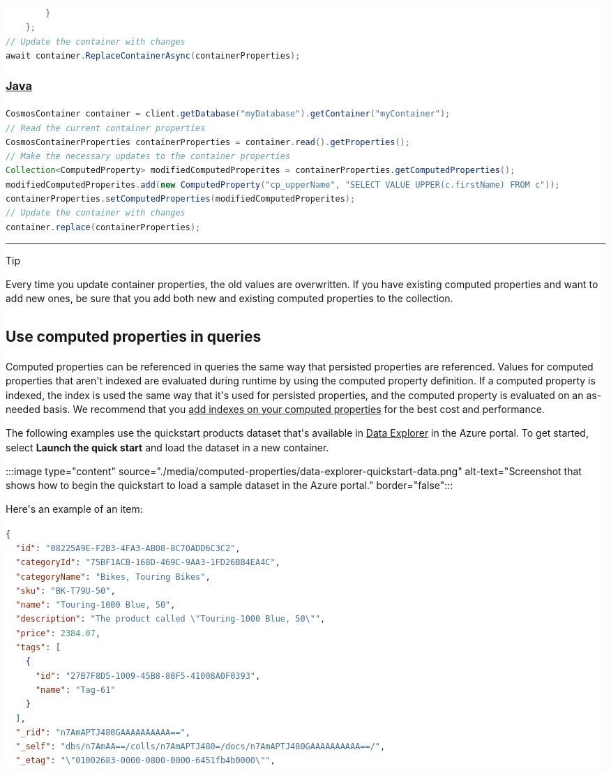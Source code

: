 ```csharp
        }
    };
// Update the container with changes
await container.ReplaceContainerAsync(containerProperties);
```

### [Java](#tab/java)

```java
CosmosContainer container = client.getDatabase("myDatabase").getContainer("myContainer");
// Read the current container properties
CosmosContainerProperties containerProperties = container.read().getProperties();
// Make the necessary updates to the container properties
Collection<ComputedProperty> modifiedComputedProperites = containerProperties.getComputedProperties();
modifiedComputedProperites.add(new ComputedProperty("cp_upperName", "SELECT VALUE UPPER(c.firstName) FROM c"));
containerProperties.setComputedProperties(modifiedComputedProperites);
// Update the container with changes
container.replace(containerProperties);
```

---

> [!TIP]
> Every time you update container properties, the old values are overwritten. If you have existing computed properties and want to add new ones, be sure that you add both new and existing computed properties to the collection.

## Use computed properties in queries

Computed properties can be referenced in queries the same way that persisted properties are referenced. Values for computed properties that aren't indexed are evaluated during runtime by using the computed property definition. If a computed property is indexed, the index is used the same way that it's used for persisted properties, and the computed property is evaluated on an as-needed basis. We recommend that you [add indexes on your computed properties](#index-computed-properties) for the best cost and performance.

The following examples use the quickstart products dataset that's available in [Data Explorer](../../data-explorer.md) in the Azure portal. To get started, select **Launch the quick start** and load the dataset in a new container.

:::image type="content" source="./media/computed-properties/data-explorer-quickstart-data.png" alt-text="Screenshot that shows how to begin the quickstart to load a sample dataset in the Azure portal." border="false":::

Here's an example of an item:

```json
{
  "id": "08225A9E-F2B3-4FA3-AB08-8C70ADD6C3C2",
  "categoryId": "75BF1ACB-168D-469C-9AA3-1FD26BB4EA4C",
  "categoryName": "Bikes, Touring Bikes",
  "sku": "BK-T79U-50",
  "name": "Touring-1000 Blue, 50",
  "description": "The product called \"Touring-1000 Blue, 50\"",
  "price": 2384.07,
  "tags": [
    {
      "id": "27B7F8D5-1009-45B8-88F5-41008A0F0393",
      "name": "Tag-61"
    }
  ],
  "_rid": "n7AmAPTJ480GAAAAAAAAAA==",
  "_self": "dbs/n7AmAA==/colls/n7AmAPTJ480=/docs/n7AmAPTJ480GAAAAAAAAAA==/",
  "_etag": "\"01002683-0000-0800-0000-6451fb4b0000\"",
```
